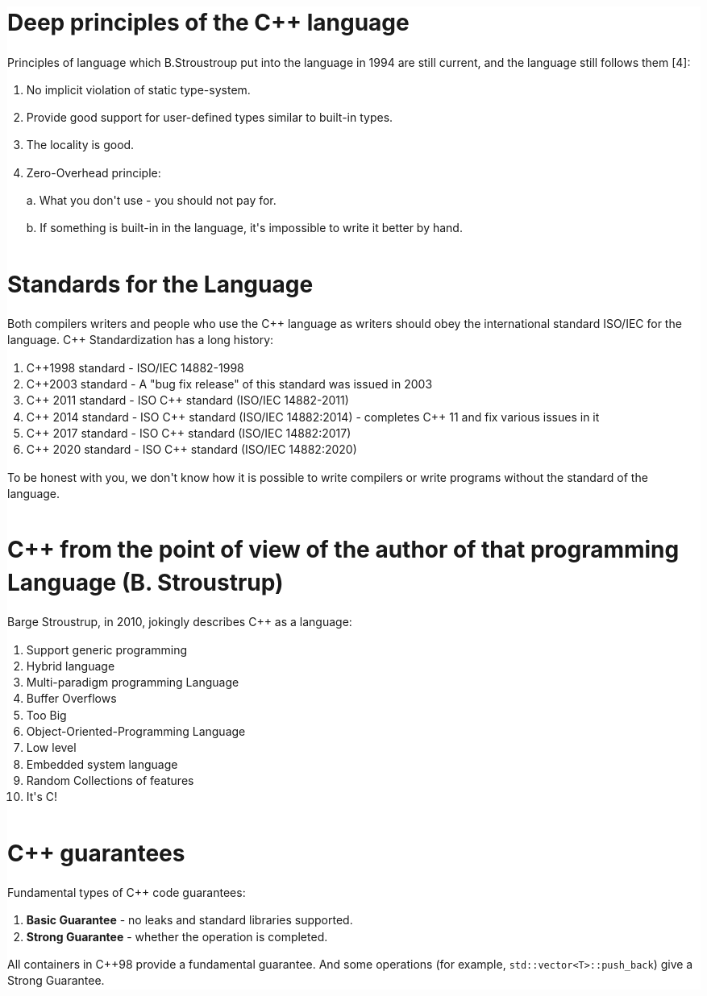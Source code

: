 # Deep principles of the C++ language

Principles of language which B.Stroustroup put into the language in 1994 are still current, and the language still follows them [4]:

1. No implicit violation of static type-system.
2. Provide good support for user-defined types similar to built-in types.
3. The locality is good.
4. Zero-Overhead principle:
    
    a. What you don't use - you should not pay for.
    
    b. If something is built-in in the language, it's impossible to write it better by hand.

# Standards for the Language

Both compilers writers and people who use the C++ language as writers should obey the international standard ISO/IEC for the language. C++ Standardization has a long history:

1. C\+\+1998 standard - ISO/IEC 14882-1998
2. C\+\+2003 standard - A "bug fix release" of this standard was issued in 2003
3. C\+\+ 2011 standard - ISO C\+\+ standard (ISO/IEC 14882-2011)
4. C\+\+ 2014 standard - ISO C\+\+ standard (ISO/IEC 14882:2014) - completes C\+\+ 11 and fix various issues in it
5. C\+\+ 2017 standard - ISO C\+\+ standard (ISO/IEC 14882:2017) 
6. С\+\+ 2020 standard - ISO C\+\+ standard (ISO/IEC 14882:2020)

To be honest with you, we don't know how it is possible to write compilers or write programs without the standard of the language.

# C++ from the point of view of the author of that programming Language (B. Stroustrup)
Barge Stroustrup, in 2010, jokingly describes C++ as a language:
1. Support generic programming
2. Hybrid language
3. Multi-paradigm programming Language
4. Buffer Overflows
5. Too Big
6. Object-Oriented-Programming Language
7. Low level
8. Embedded system language
9. Random Collections of features
10. It's C!

# C++ guarantees
Fundamental types of C++ code guarantees:
1. **Basic Guarantee** - no leaks and standard libraries supported.
2. **Strong Guarantee** - whether the operation is completed.

All containers in C++98 provide a fundamental guarantee. And some operations (for example, `std::vector<T>::push_back`) give a Strong Guarantee.
